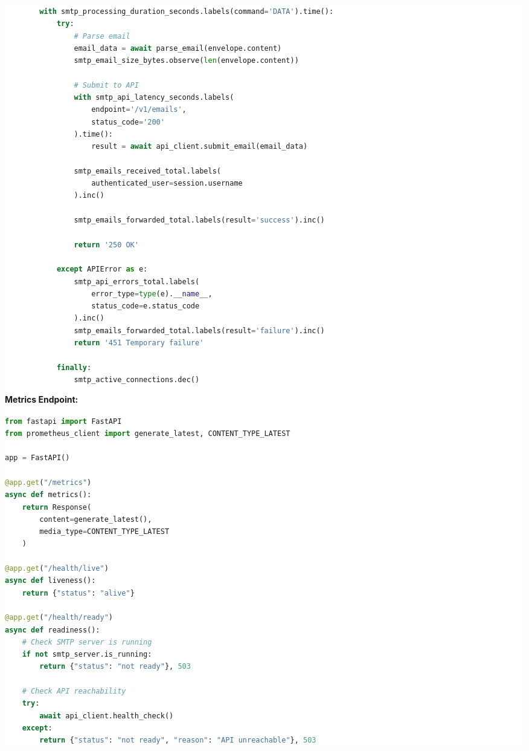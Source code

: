 ```python
        with smtp_processing_duration_seconds.labels(command='DATA').time():
            try:
                # Parse email
                email_data = await parse_email(envelope.content)
                smtp_email_size_bytes.observe(len(envelope.content))

                # Submit to API
                with smtp_api_latency_seconds.labels(
                    endpoint='/v1/emails',
                    status_code='200'
                ).time():
                    result = await api_client.submit_email(email_data)

                smtp_emails_received_total.labels(
                    authenticated_user=session.username
                ).inc()

                smtp_emails_forwarded_total.labels(result='success').inc()

                return '250 OK'

            except APIError as e:
                smtp_api_errors_total.labels(
                    error_type=type(e).__name__,
                    status_code=e.status_code
                ).inc()
                smtp_emails_forwarded_total.labels(result='failure').inc()
                return '451 Temporary failure'

            finally:
                smtp_active_connections.dec()
```

**Metrics Endpoint:**

```python
from fastapi import FastAPI
from prometheus_client import generate_latest, CONTENT_TYPE_LATEST

app = FastAPI()

@app.get("/metrics")
async def metrics():
    return Response(
        content=generate_latest(),
        media_type=CONTENT_TYPE_LATEST
    )

@app.get("/health/live")
async def liveness():
    return {"status": "alive"}

@app.get("/health/ready")
async def readiness():
    # Check SMTP server is running
    if not smtp_server.is_running:
        return {"status": "not ready"}, 503

    # Check API reachability
    try:
        await api_client.health_check()
    except:
        return {"status": "not ready", "reason": "API unreachable"}, 503

```